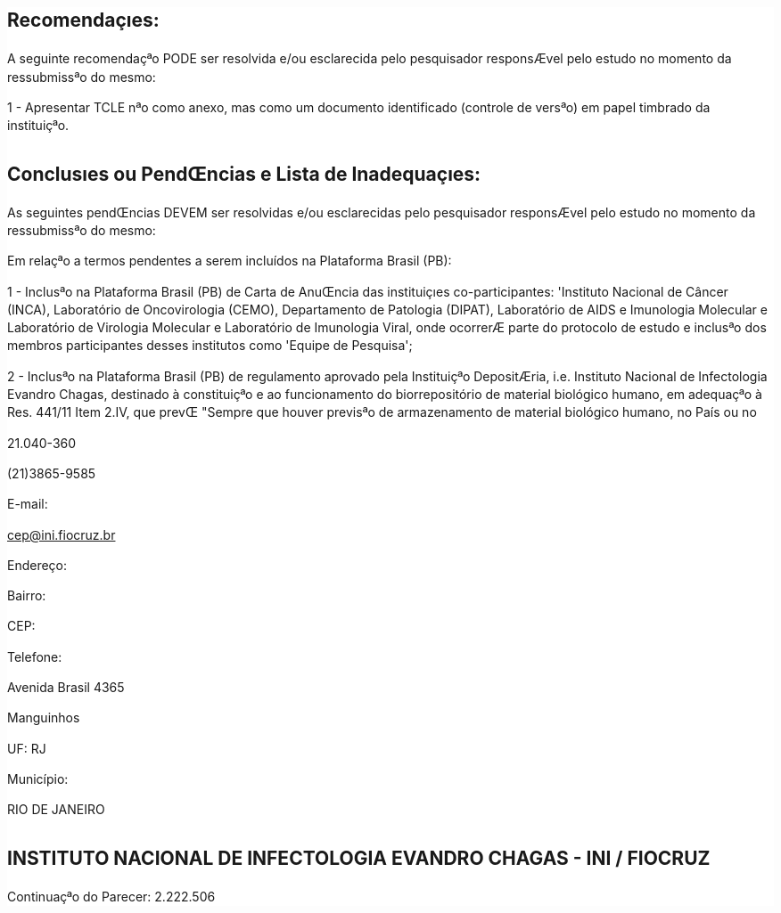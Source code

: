 ## Recomendaçıes:

A seguinte recomendaçªo PODE ser resolvida e/ou esclarecida pelo pesquisador responsÆvel pelo estudo no momento da ressubmissªo do mesmo:

1 - Apresentar TCLE nªo como anexo, mas como um documento identificado (controle de versªo) em papel timbrado da instituiçªo.

## Conclusıes ou PendŒncias e Lista de Inadequaçıes:

As seguintes pendŒncias DEVEM ser resolvidas e/ou esclarecidas pelo pesquisador responsÆvel pelo estudo no momento da ressubmissªo do mesmo:

Em relaçªo a termos pendentes a serem incluídos na Plataforma Brasil (PB):

1 - Inclusªo na Plataforma Brasil (PB) de Carta de AnuŒncia das instituiçıes co-participantes: 'Instituto Nacional de Câncer (INCA), Laboratório de Oncovirologia (CEMO), Departamento de Patologia (DIPAT), Laboratório de AIDS e Imunologia Molecular e Laboratório de Virologia Molecular e Laboratório de Imunologia Viral, onde ocorrerÆ parte do protocolo de estudo e inclusªo dos membros participantes desses institutos como 'Equipe de Pesquisa';

2 - Inclusªo na Plataforma Brasil (PB) de regulamento aprovado pela Instituiçªo DepositÆria, i.e. Instituto Nacional de Infectologia Evandro Chagas, destinado à constituiçªo e ao funcionamento do biorrepositório de material biológico humano, em adequaçªo à Res. 441/11 Item 2.IV, que prevŒ "Sempre que houver previsªo de armazenamento de material biológico humano, no País ou no

21.040-360

(21)3865-9585

E-mail:

cep@ini.fiocruz.br

Endereço:

Bairro:

CEP:

Telefone:

Avenida Brasil 4365

Manguinhos

UF: RJ

Município:

RIO DE JANEIRO

## INSTITUTO NACIONAL DE INFECTOLOGIA EVANDRO CHAGAS - INI / FIOCRUZ



Continuaçªo do Parecer: 2.222.506

